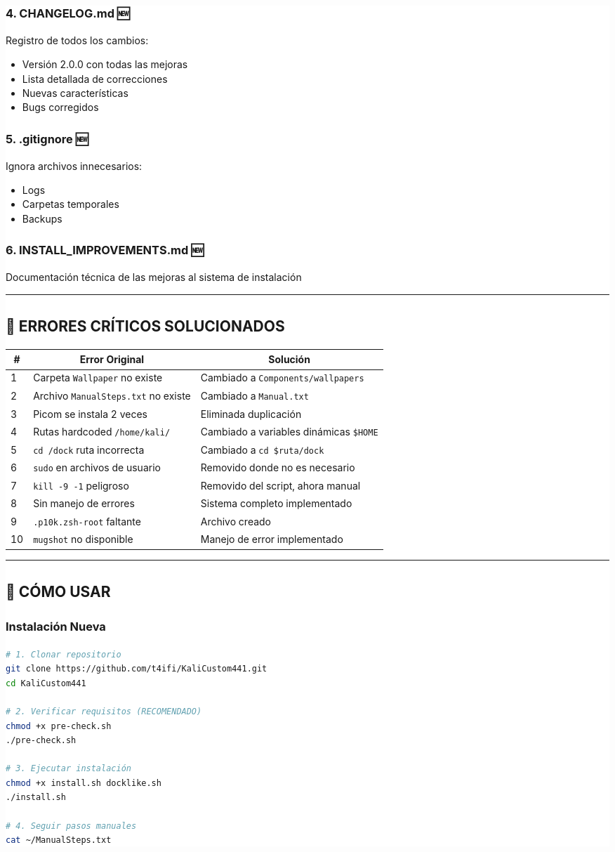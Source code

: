### 4. **CHANGELOG.md** 🆕
Registro de todos los cambios:
- Versión 2.0.0 con todas las mejoras
- Lista detallada de correcciones
- Nuevas características
- Bugs corregidos

### 5. **.gitignore** 🆕
Ignora archivos innecesarios:
- Logs
- Carpetas temporales
- Backups

### 6. **INSTALL_IMPROVEMENTS.md** 🆕
Documentación técnica de las mejoras al sistema de instalación

---

## 🔧 ERRORES CRÍTICOS SOLUCIONADOS

| # | Error Original | Solución |
|---|---------------|----------|
| 1 | Carpeta `Wallpaper` no existe | Cambiado a `Components/wallpapers` |
| 2 | Archivo `ManualSteps.txt` no existe | Cambiado a `Manual.txt` |
| 3 | Picom se instala 2 veces | Eliminada duplicación |
| 4 | Rutas hardcoded `/home/kali/` | Cambiado a variables dinámicas `$HOME` |
| 5 | `cd /dock` ruta incorrecta | Cambiado a `cd $ruta/dock` |
| 6 | `sudo` en archivos de usuario | Removido donde no es necesario |
| 7 | `kill -9 -1` peligroso | Removido del script, ahora manual |
| 8 | Sin manejo de errores | Sistema completo implementado |
| 9 | `.p10k.zsh-root` faltante | Archivo creado |
| 10 | `mugshot` no disponible | Manejo de error implementado |

---

## 🚀 CÓMO USAR

### Instalación Nueva

```bash
# 1. Clonar repositorio
git clone https://github.com/t4ifi/KaliCustom441.git
cd KaliCustom441

# 2. Verificar requisitos (RECOMENDADO)
chmod +x pre-check.sh
./pre-check.sh

# 3. Ejecutar instalación
chmod +x install.sh docklike.sh
./install.sh

# 4. Seguir pasos manuales
cat ~/ManualSteps.txt
```
